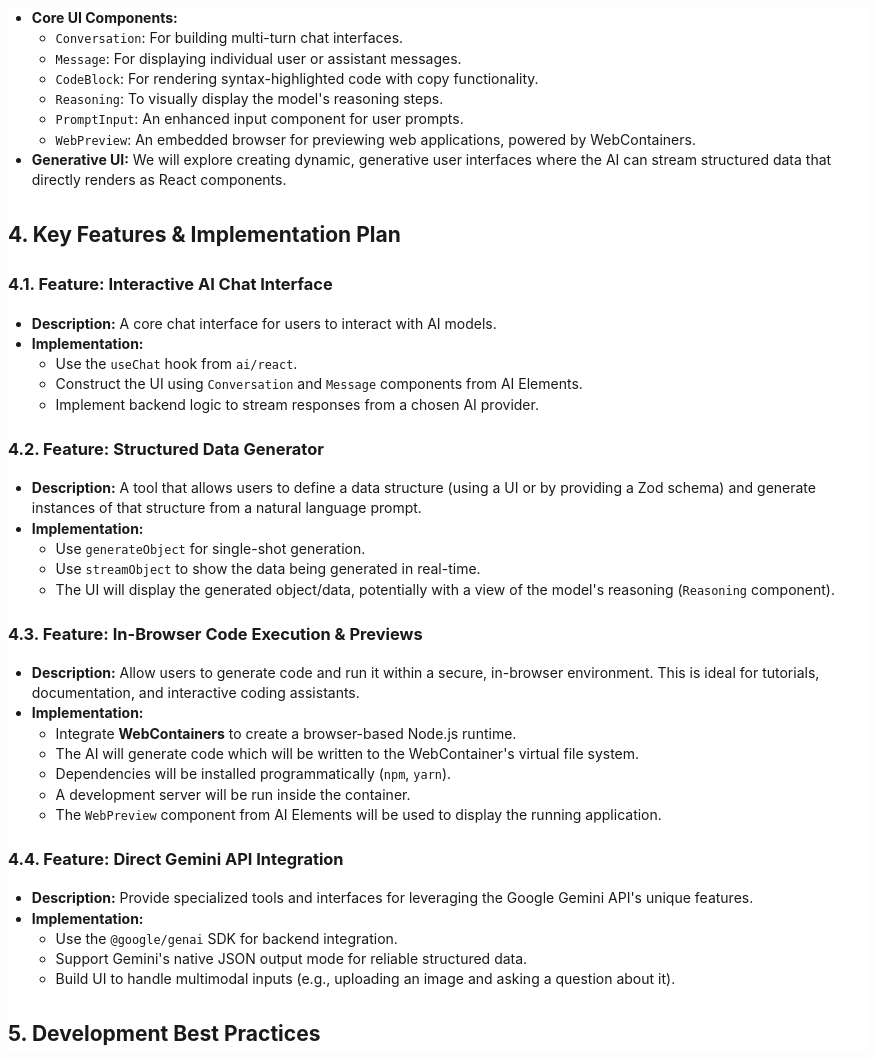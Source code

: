 *   **Core UI Components:**
    *   `Conversation`: For building multi-turn chat interfaces.
    *   `Message`: For displaying individual user or assistant messages.
    *   `CodeBlock`: For rendering syntax-highlighted code with copy functionality.
    *   `Reasoning`: To visually display the model's reasoning steps.
    *   `PromptInput`: An enhanced input component for user prompts.
    *   `WebPreview`: An embedded browser for previewing web applications, powered by WebContainers.
*   **Generative UI:** We will explore creating dynamic, generative user interfaces where the AI can stream structured data that directly renders as React components.

## 4. Key Features & Implementation Plan

### 4.1. Feature: Interactive AI Chat Interface

*   **Description:** A core chat interface for users to interact with AI models.
*   **Implementation:**
    *   Use the `useChat` hook from `ai/react`.
    *   Construct the UI using `Conversation` and `Message` components from AI Elements.
    *   Implement backend logic to stream responses from a chosen AI provider.

### 4.2. Feature: Structured Data Generator

*   **Description:** A tool that allows users to define a data structure (using a UI or by providing a Zod schema) and generate instances of that structure from a natural language prompt.
*   **Implementation:**
    *   Use `generateObject` for single-shot generation.
    *   Use `streamObject` to show the data being generated in real-time.
    *   The UI will display the generated object/data, potentially with a view of the model's reasoning (`Reasoning` component).

### 4.3. Feature: In-Browser Code Execution & Previews

*   **Description:** Allow users to generate code and run it within a secure, in-browser environment. This is ideal for tutorials, documentation, and interactive coding assistants.
*   **Implementation:**
    *   Integrate **WebContainers** to create a browser-based Node.js runtime.
    *   The AI will generate code which will be written to the WebContainer's virtual file system.
    *   Dependencies will be installed programmatically (`npm`, `yarn`).
    *   A development server will be run inside the container.
    *   The `WebPreview` component from AI Elements will be used to display the running application.

### 4.4. Feature: Direct Gemini API Integration

*   **Description:** Provide specialized tools and interfaces for leveraging the Google Gemini API's unique features.
*   **Implementation:**
    *   Use the `@google/genai` SDK for backend integration.
    *   Support Gemini's native JSON output mode for reliable structured data.
    *   Build UI to handle multimodal inputs (e.g., uploading an image and asking a question about it).

## 5. Development Best Practices
